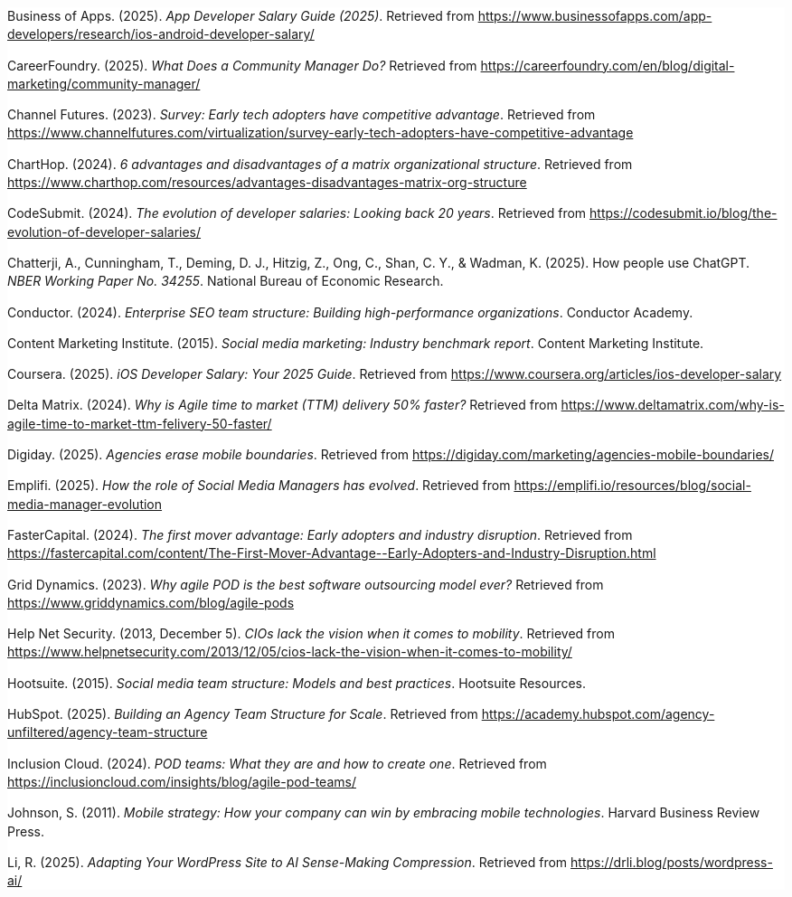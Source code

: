 Business of Apps. (2025). *App Developer Salary Guide (2025)*. Retrieved from https://www.businessofapps.com/app-developers/research/ios-android-developer-salary/

CareerFoundry. (2025). *What Does a Community Manager Do?* Retrieved from https://careerfoundry.com/en/blog/digital-marketing/community-manager/

Channel Futures. (2023). *Survey: Early tech adopters have competitive advantage*. Retrieved from https://www.channelfutures.com/virtualization/survey-early-tech-adopters-have-competitive-advantage

ChartHop. (2024). *6 advantages and disadvantages of a matrix organizational structure*. Retrieved from https://www.charthop.com/resources/advantages-disadvantages-matrix-org-structure

CodeSubmit. (2024). *The evolution of developer salaries: Looking back 20 years*. Retrieved from https://codesubmit.io/blog/the-evolution-of-developer-salaries/

Chatterji, A., Cunningham, T., Deming, D. J., Hitzig, Z., Ong, C., Shan, C. Y., & Wadman, K. (2025). How people use ChatGPT. *NBER Working Paper No. 34255*. National Bureau of Economic Research.

Conductor. (2024). *Enterprise SEO team structure: Building high-performance organizations*. Conductor Academy.

Content Marketing Institute. (2015). *Social media marketing: Industry benchmark report*. Content Marketing Institute.

Coursera. (2025). *iOS Developer Salary: Your 2025 Guide*. Retrieved from https://www.coursera.org/articles/ios-developer-salary

Delta Matrix. (2024). *Why is Agile time to market (TTM) delivery 50% faster?* Retrieved from https://www.deltamatrix.com/why-is-agile-time-to-market-ttm-felivery-50-faster/

Digiday. (2025). *Agencies erase mobile boundaries*. Retrieved from https://digiday.com/marketing/agencies-mobile-boundaries/

Emplifi. (2025). *How the role of Social Media Managers has evolved*. Retrieved from https://emplifi.io/resources/blog/social-media-manager-evolution

FasterCapital. (2024). *The first mover advantage: Early adopters and industry disruption*. Retrieved from https://fastercapital.com/content/The-First-Mover-Advantage--Early-Adopters-and-Industry-Disruption.html

Grid Dynamics. (2023). *Why agile POD is the best software outsourcing model ever?* Retrieved from https://www.griddynamics.com/blog/agile-pods

Help Net Security. (2013, December 5). *CIOs lack the vision when it comes to mobility*. Retrieved from https://www.helpnetsecurity.com/2013/12/05/cios-lack-the-vision-when-it-comes-to-mobility/

Hootsuite. (2015). *Social media team structure: Models and best practices*. Hootsuite Resources.

HubSpot. (2025). *Building an Agency Team Structure for Scale*. Retrieved from https://academy.hubspot.com/agency-unfiltered/agency-team-structure

Inclusion Cloud. (2024). *POD teams: What they are and how to create one*. Retrieved from https://inclusioncloud.com/insights/blog/agile-pod-teams/

Johnson, S. (2011). *Mobile strategy: How your company can win by embracing mobile technologies*. Harvard Business Review Press.

Li, R. (2025). *Adapting Your WordPress Site to AI Sense-Making Compression*. Retrieved from https://drli.blog/posts/wordpress-ai/

